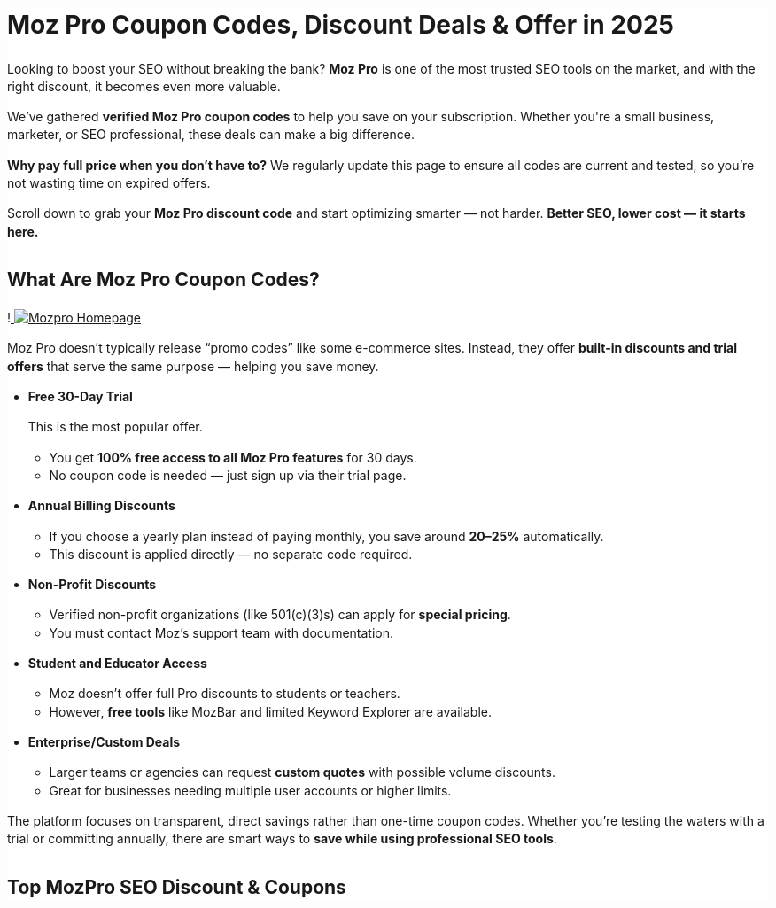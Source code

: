 # Moz Pro Coupon Codes, Discount Deals & Offer in 2025

Looking to boost your SEO without breaking the bank? **Moz Pro** is one of the most trusted SEO tools on the market, and with the right discount, it becomes even more valuable.

We’ve gathered **verified Moz Pro coupon codes** to help you save on your subscription. Whether you're a small business, marketer, or SEO professional, these deals can make a big difference.

**Why pay full price when you don’t have to?** We regularly update this page to ensure all codes are current and tested, so you’re not wasting time on expired offers.

Scroll down to grab your **Moz Pro discount code** and start optimizing smarter — not harder. **Better SEO, lower cost — it starts here.**

## **What Are Moz Pro Coupon Codes?**

!<a href="https://afftrend.com/mozpro">
  <img src="https://drive.google.com/uc?export=view&id=1ueznyXVgWOJF_dJYnIXchuMPlhm2GxkC"  alt="Mozpro Homepage">
</a>
    
Moz Pro doesn’t typically release “promo codes” like some e-commerce sites. Instead, they offer **built-in discounts and trial offers** that serve the same purpose — helping you save money.
    
- **Free 30-Day Trial**
    
    This is the most popular offer.
    
    - You get **100% free access to all Moz Pro features** for 30 days.
    - No coupon code is needed — just sign up via their trial page.
      
- **Annual Billing Discounts**
  
    - If you choose a yearly plan instead of paying monthly, you save around **20–25%** automatically.
    - This discount is applied directly — no separate code required.
      
- **Non-Profit Discounts**
  
    - Verified non-profit organizations (like 501(c)(3)s) can apply for **special pricing**.
    - You must contact Moz’s support team with documentation.
      
- **Student and Educator Access**
  
    - Moz doesn’t offer full Pro discounts to students or teachers.
    - However, **free tools** like MozBar and limited Keyword Explorer are available.
      
- **Enterprise/Custom Deals**
  
    - Larger teams or agencies can request **custom quotes** with possible volume discounts.
    - Great for businesses needing multiple user accounts or higher limits.

The platform focuses on transparent, direct savings rather than one-time coupon codes. Whether you’re testing the waters with a trial or committing annually, there are smart ways to **save while using professional SEO tools**.

## **Top MozPro SEO Discount & Coupons**
